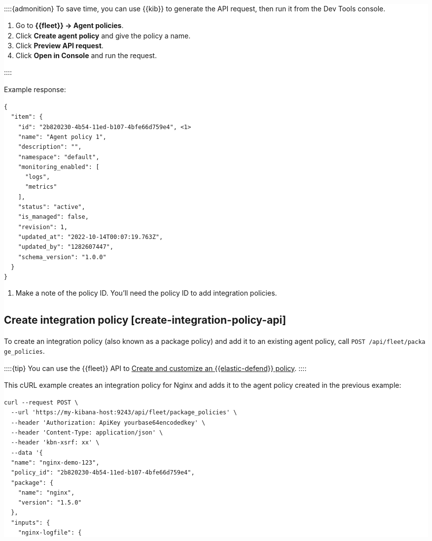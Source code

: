 ::::{admonition}
To save time, you can use {{kib}} to generate the API request, then run it from the Dev Tools console.

1. Go to **{{fleet}} → Agent policies**.
2. Click **Create agent policy** and give the policy a name.
3. Click **Preview API request**.
4. Click **Open in Console** and run the request.

::::


Example response:

```shell
{
  "item": {
    "id": "2b820230-4b54-11ed-b107-4bfe66d759e4", <1>
    "name": "Agent policy 1",
    "description": "",
    "namespace": "default",
    "monitoring_enabled": [
      "logs",
      "metrics"
    ],
    "status": "active",
    "is_managed": false,
    "revision": 1,
    "updated_at": "2022-10-14T00:07:19.763Z",
    "updated_by": "1282607447",
    "schema_version": "1.0.0"
  }
}
```

1. Make a note of the policy ID. You’ll need the policy ID to add integration policies.



## Create integration policy [create-integration-policy-api]

To create an integration policy (also known as a package policy) and add it to an existing agent policy, call `POST /api/fleet/package_policies`.

::::{tip}
You can use the {{fleet}} API to [Create and customize an {{elastic-defend}} policy](/reference/security/elastic-defend/create-defend-policy-api.md).
::::


This cURL example creates an integration policy for Nginx and adds it to the agent policy created in the previous example:

```shell
curl --request POST \
  --url 'https://my-kibana-host:9243/api/fleet/package_policies' \
  --header 'Authorization: ApiKey yourbase64encodedkey' \
  --header 'Content-Type: application/json' \
  --header 'kbn-xsrf: xx' \
  --data '{
  "name": "nginx-demo-123",
  "policy_id": "2b820230-4b54-11ed-b107-4bfe66d759e4",
  "package": {
    "name": "nginx",
    "version": "1.5.0"
  },
  "inputs": {
    "nginx-logfile": {
```